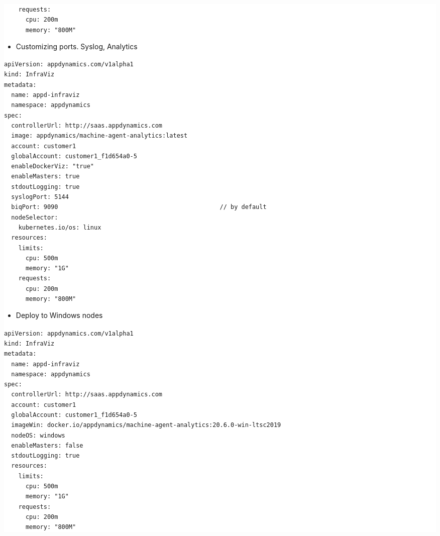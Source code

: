 ```
    requests:
      cpu: 200m
      memory: "800M"

```

* Customizing ports. Syslog, Analytics

```
apiVersion: appdynamics.com/v1alpha1
kind: InfraViz
metadata:
  name: appd-infraviz
  namespace: appdynamics
spec:
  controllerUrl: http://saas.appdynamics.com
  image: appdynamics/machine-agent-analytics:latest         
  account: customer1
  globalAccount: customer1_f1d654a0-5
  enableDockerViz: "true"
  enableMasters: true                                       
  stdoutLogging: true                                       
  syslogPort: 5144
  biqPort: 9090                                             // by default
  nodeSelector:
    kubernetes.io/os: linux
  resources:
    limits:
      cpu: 500m
      memory: "1G"
    requests:
      cpu: 200m
      memory: "800M"

```

* Deploy to Windows nodes

```
apiVersion: appdynamics.com/v1alpha1
kind: InfraViz
metadata:
  name: appd-infraviz
  namespace: appdynamics
spec:
  controllerUrl: http://saas.appdynamics.com
  account: customer1
  globalAccount: customer1_f1d654a0-5
  imageWin: docker.io/appdynamics/machine-agent-analytics:20.6.0-win-ltsc2019  
  nodeOS: windows
  enableMasters: false                                 
  stdoutLogging: true                                 
  resources:
    limits:
      cpu: 500m
      memory: "1G"
    requests:
      cpu: 200m
      memory: "800M"

```
